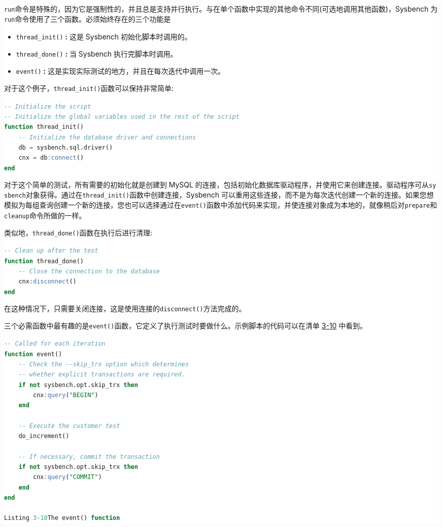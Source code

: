 `run`命令是特殊的，因为它是强制性的，并且总是支持并行执行。与在单个函数中实现的其他命令不同(可选地调用其他函数)，Sysbench 为`run`命令使用了三个函数。必须始终存在的三个功能是

*   `thread_init()` **:** 这是 Sysbench 初始化脚本时调用的。

*   `thread_done()` **:** 当 Sysbench 执行完脚本时调用。

*   `event()` **:** 这是实现实际测试的地方，并且在每次迭代中调用一次。

对于这个例子，`thread_init()`函数可以保持非常简单:

```sql
-- Initialize the script
-- Initialize the global variables used in the rest of the script
function thread_init()
    -- Initialize the database driver and connections
    db = sysbench.sql.driver()
    cnx = db:connect()
end

```

对于这个简单的测试，所有需要的初始化就是创建到 MySQL 的连接，包括初始化数据库驱动程序，并使用它来创建连接。驱动程序可从`sysbench`对象获得。通过在`thread_init()`函数中创建连接，Sysbench 可以重用这些连接，而不是为每次迭代创建一个新的连接。如果您想模拟为每组查询创建一个新的连接，您也可以选择通过在`event()`函数中添加代码来实现，并使连接对象成为本地的，就像稍后对`prepare`和`cleanup`命令所做的一样。

类似地，`thread_done()`函数在执行后进行清理:

```sql
-- Clean up after the test
function thread_done()
    -- Close the connection to the database
    cnx:disconnect()
end

```

在这种情况下，只需要关闭连接，这是使用连接的`disconnect()`方法完成的。

三个必需函数中最有趣的是`event()`函数，它定义了执行测试时要做什么。示例脚本的代码可以在清单 [3-10](#PC23) 中看到。

```sql
-- Called for each iteration
function event()
    -- Check the --skip_trx option which determines
    -- whether explicit transactions are required.
    if not sysbench.opt.skip_trx then
        cnx:query("BEGIN")
    end

    -- Execute the customer test
    do_increment()

    -- If necessary, commit the transaction
    if not sysbench.opt.skip_trx then
        cnx:query("COMMIT")
    end
end

Listing 3-10The event() function

```
